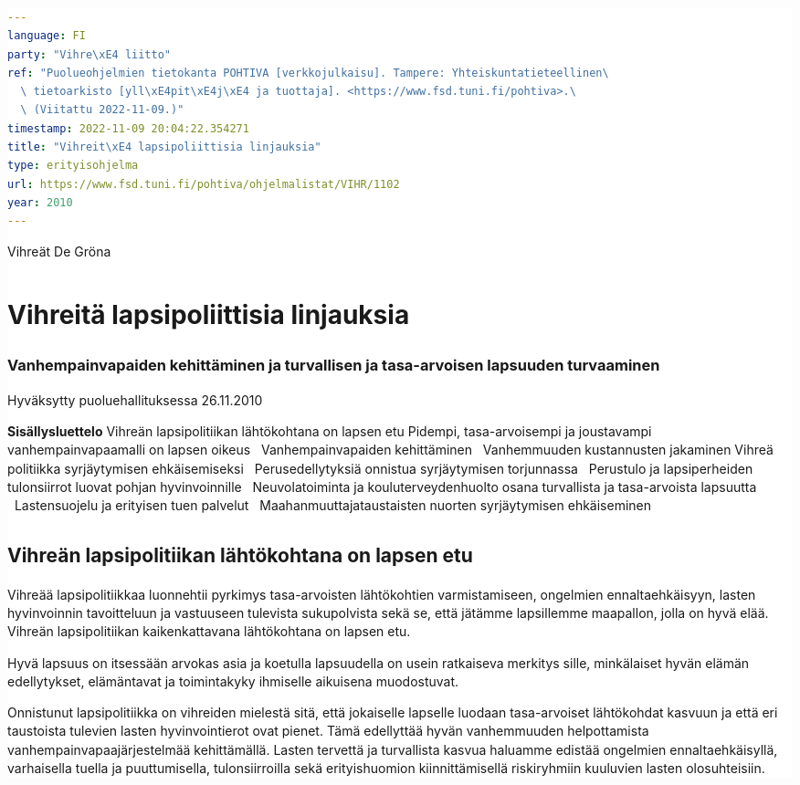 ```yaml
---
language: FI
party: "Vihre\xE4 liitto"
ref: "Puolueohjelmien tietokanta POHTIVA [verkkojulkaisu]. Tampere: Yhteiskuntatieteellinen\
  \ tietoarkisto [yll\xE4pit\xE4j\xE4 ja tuottaja]. <https://www.fsd.tuni.fi/pohtiva>.\
  \ (Viitattu 2022-11-09.)"
timestamp: 2022-11-09 20:04:22.354271
title: "Vihreit\xE4 lapsipoliittisia linjauksia"
type: erityisohjelma
url: https://www.fsd.tuni.fi/pohtiva/ohjelmalistat/VIHR/1102
year: 2010
---
```



Vihreät De Gröna


# Vihreitä lapsipoliittisia linjauksia


### Vanhempainvapaiden kehittäminen ja turvallisen ja tasa-arvoisen lapsuuden turvaaminen


Hyväksytty puoluehallituksessa 26.11.2010


**Sisällysluettelo**     Vihreän lapsipolitiikan lähtökohtana on lapsen etu
Pidempi, tasa-arvoisempi ja joustavampi vanhempainvapaamalli on lapsen oikeus
  Vanhempainvapaiden kehittäminen       Vanhemmuuden kustannusten jakaminen
Vihreä politiikka syrjäytymisen ehkäisemiseksi       Perusedellytyksiä onnistua
syrjäytymisen torjunnassa       Perustulo ja lapsiperheiden tulonsiirrot luovat
pohjan hyvinvoinnille       Neuvolatoiminta ja kouluterveydenhuolto osana
turvallista ja tasa-arvoista lapsuutta       Lastensuojelu ja erityisen tuen
palvelut       Maahanmuuttajataustaisten nuorten syrjäytymisen ehkäiseminen


## Vihreän lapsipolitiikan lähtökohtana on lapsen etu


Vihreää lapsipolitiikkaa luonnehtii pyrkimys tasa-arvoisten lähtökohtien
varmistamiseen, ongelmien ennaltaehkäisyyn, lasten hyvinvoinnin tavoitteluun ja
vastuuseen tulevista sukupolvista sekä se, että jätämme lapsillemme maapallon,
jolla on hyvä elää. Vihreän lapsipolitiikan kaikenkattavana lähtökohtana on
lapsen etu.


Hyvä lapsuus on itsessään arvokas asia ja koetulla lapsuudella on usein
ratkaiseva merkitys sille, minkälaiset hyvän elämän edellytykset, elämäntavat ja
toimintakyky ihmiselle aikuisena muodostuvat.


Onnistunut lapsipolitiikka on vihreiden mielestä sitä, että jokaiselle lapselle
luodaan tasa-arvoiset lähtökohdat kasvuun ja että eri taustoista tulevien lasten
hyvinvointierot ovat pienet. Tämä edellyttää hyvän vanhemmuuden helpottamista
vanhempainvapaajärjestelmää kehittämällä. Lasten tervettä ja turvallista kasvua
haluamme edistää ongelmien ennaltaehkäisyllä, varhaisella tuella ja
puuttumisella, tulonsiirroilla sekä erityishuomion kiinnittämisellä riskiryhmiin
kuuluvien lasten olosuhteisiin.
